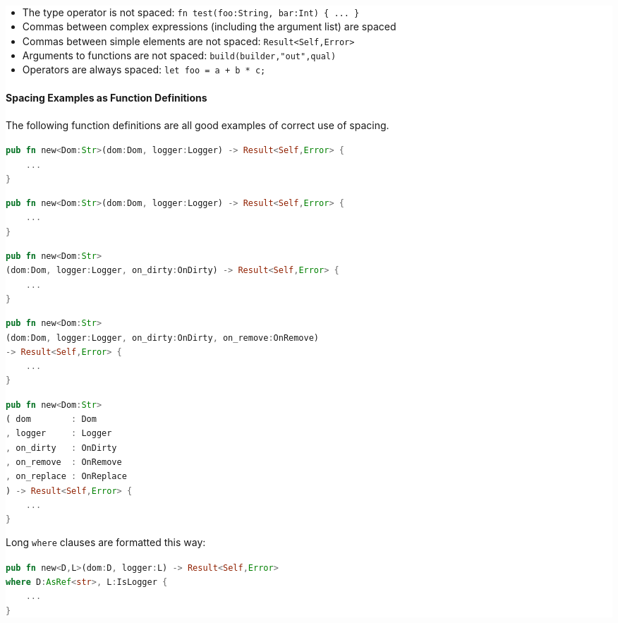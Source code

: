 - The type operator is not spaced: `fn test(foo:String, bar:Int) { ... }`
- Commas between complex expressions (including the argument list) are spaced
- Commas between simple elements are not spaced: `Result<Self,Error>`
- Arguments to functions are not spaced: `build(builder,"out",qual)`
- Operators are always spaced: `let foo = a + b * c;`

#### Spacing Examples as Function Definitions
The following function definitions are all good examples of correct use of
spacing.

```rust
pub fn new<Dom:Str>(dom:Dom, logger:Logger) -> Result<Self,Error> {
    ...
}
```

```rust
pub fn new<Dom:Str>(dom:Dom, logger:Logger) -> Result<Self,Error> {
    ...
}
```

```rust
pub fn new<Dom:Str>
(dom:Dom, logger:Logger, on_dirty:OnDirty) -> Result<Self,Error> {
    ...
}
```

```rust
pub fn new<Dom:Str>
(dom:Dom, logger:Logger, on_dirty:OnDirty, on_remove:OnRemove)
-> Result<Self,Error> {
    ...
}
```

```rust
pub fn new<Dom:Str>
( dom        : Dom
, logger     : Logger
, on_dirty   : OnDirty
, on_remove  : OnRemove
, on_replace : OnReplace
) -> Result<Self,Error> {
    ...
}
```

Long `where` clauses are formatted this way:

```rust
pub fn new<D,L>(dom:D, logger:L) -> Result<Self,Error>
where D:AsRef<str>, L:IsLogger {
    ...
}
```
